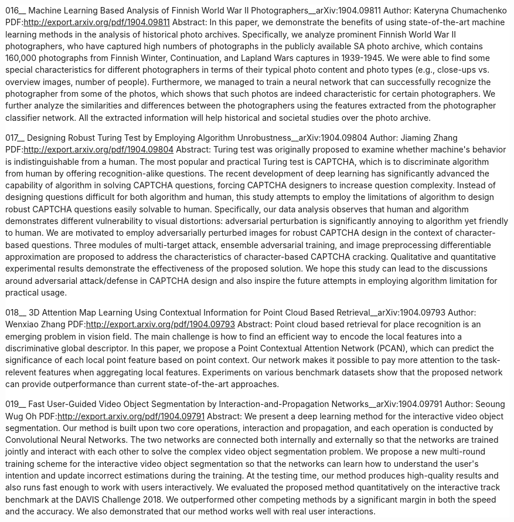 016__ Machine Learning Based Analysis of Finnish World War II Photographers__arXiv:1904.09811
Author: Kateryna Chumachenko
PDF:http://export.arxiv.org/pdf/1904.09811
 Abstract: In this paper, we demonstrate the benefits of using state-of-the-art machine learning methods in the analysis of historical photo archives. Specifically, we analyze prominent Finnish World War II photographers, who have captured high numbers of photographs in the publicly available SA photo archive, which contains 160,000 photographs from Finnish Winter, Continuation, and Lapland Wars captures in 1939-1945. We were able to find some special characteristics for different photographers in terms of their typical photo content and photo types (e.g., close-ups vs. overview images, number of people). Furthermore, we managed to train a neural network that can successfully recognize the photographer from some of the photos, which shows that such photos are indeed characteristic for certain photographers. We further analyze the similarities and differences between the photographers using the features extracted from the photographer classifier network. All the extracted information will help historical and societal studies over the photo archive. 

017__ Designing Robust Turing Test by Employing  Algorithm Unrobustness__arXiv:1904.09804
Author: Jiaming Zhang
PDF:http://export.arxiv.org/pdf/1904.09804
 Abstract: Turing test was originally proposed to examine whether machine's behavior is indistinguishable from a human. The most popular and practical Turing test is CAPTCHA, which is to discriminate algorithm from human by offering recognition-alike questions. The recent development of deep learning has significantly advanced the capability of algorithm in solving CAPTCHA questions, forcing CAPTCHA designers to increase question complexity. Instead of designing questions difficult for both algorithm and human, this study attempts to employ the limitations of algorithm to design robust CAPTCHA questions easily solvable to human. Specifically, our data analysis observes that human and algorithm demonstrates different vulnerability to visual distortions: adversarial perturbation is significantly annoying to algorithm yet friendly to human. We are motivated to employ adversarially perturbed images for robust CAPTCHA design in the context of character-based questions. Three modules of multi-target attack, ensemble adversarial training, and image preprocessing differentiable approximation are proposed to address the characteristics of character-based CAPTCHA cracking. Qualitative and quantitative experimental results demonstrate the effectiveness of the proposed solution. We hope this study can lead to the discussions around adversarial attack/defense in CAPTCHA design and also inspire the future attempts in employing algorithm limitation for practical usage. 

018__ 3D Attention Map Learning Using Contextual Information for Point  Cloud Based Retrieval__arXiv:1904.09793
Author: Wenxiao Zhang
PDF:http://export.arxiv.org/pdf/1904.09793
 Abstract: Point cloud based retrieval for place recognition is an emerging problem in vision field. The main challenge is how to find an efficient way to encode the local features into a discriminative global descriptor. In this paper, we propose a Point Contextual Attention Network (PCAN), which can predict the significance of each local point feature based on point context. Our network makes it possible to pay more attention to the task-relevent features when aggregating local features. Experiments on various benchmark datasets show that the proposed network can provide outperformance than current state-of-the-art approaches. 

019__ Fast User-Guided Video Object Segmentation by  Interaction-and-Propagation Networks__arXiv:1904.09791
Author: Seoung Wug Oh
PDF:http://export.arxiv.org/pdf/1904.09791
 Abstract: We present a deep learning method for the interactive video object segmentation. Our method is built upon two core operations, interaction and propagation, and each operation is conducted by Convolutional Neural Networks. The two networks are connected both internally and externally so that the networks are trained jointly and interact with each other to solve the complex video object segmentation problem. We propose a new multi-round training scheme for the interactive video object segmentation so that the networks can learn how to understand the user's intention and update incorrect estimations during the training. At the testing time, our method produces high-quality results and also runs fast enough to work with users interactively. We evaluated the proposed method quantitatively on the interactive track benchmark at the DAVIS Challenge 2018. We outperformed other competing methods by a significant margin in both the speed and the accuracy. We also demonstrated that our method works well with real user interactions. 
